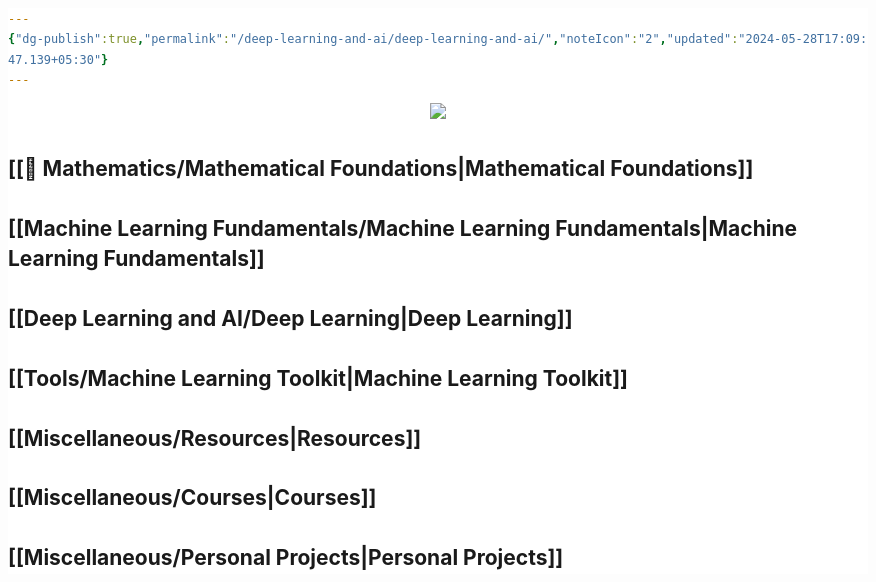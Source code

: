 ```yaml
---
{"dg-publish":true,"permalink":"/deep-learning-and-ai/deep-learning-and-ai/","noteIcon":"2","updated":"2024-05-28T17:09:47.139+05:30"}
---
```




<div id="header" align="center">
  <img src="https://media.giphy.com/media/WxJLwDBAXDsW1fqZ3v/giphy.gif" width="100%"/>
</div>

## [[🔢 Mathematics/Mathematical Foundations\|Mathematical Foundations]]

## [[Machine Learning Fundamentals/Machine Learning Fundamentals\|Machine Learning Fundamentals]]

## [[Deep Learning and AI/Deep Learning\|Deep Learning]]

## [[Tools/Machine Learning Toolkit\|Machine Learning Toolkit]]

## [[Miscellaneous/Resources\|Resources]]

## [[Miscellaneous/Courses\|Courses]]

## [[Miscellaneous/Personal Projects\|Personal Projects]]
